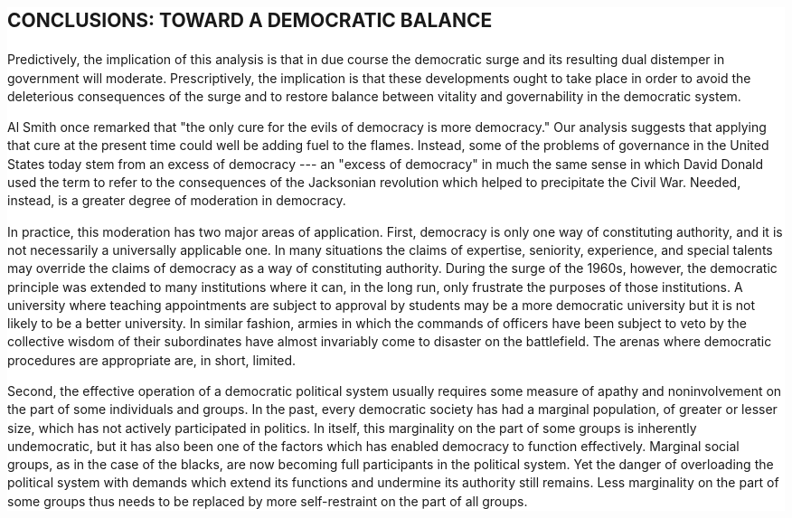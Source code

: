 ## CONCLUSIONS: TOWARD A DEMOCRATIC BALANCE

Predictively, the implication of this analysis is that in due
course the democratic surge and its resulting dual distemper
in government will moderate. Prescriptively, the implication
is that these developments ought to take place in order to
avoid the deleterious consequences of the surge and to
restore balance between vitality and governability in the
democratic system.

Al Smith once remarked that "the only cure for the evils
of democracy is more democracy." Our analysis suggests that
applying that cure at the present time could well be adding
fuel to the flames. Instead, some of the problems of
governance in the United States today stem from an excess of
democracy --- an "excess of democracy" in much the same
sense in which David Donald used the term to refer to the
consequences of the Jacksonian revolution which helped to
precipitate the Civil War. Needed, instead, is a greater degree
of moderation in democracy.

In practice, this moderation has two major areas of
application. First, democracy is only one way of constituting
authority, and it is not necessarily a universally applicable
one. In many situations the claims of expertise, seniority,
experience, and special talents may override the claims of
democracy as a way of constituting authority. During the
surge of the 1960s, however, the democratic principle was
extended to many institutions where it can, in the long run,
only frustrate the purposes of those institutions. A university
where teaching appointments are subject to approval by
students may be a more democratic university but it is not
likely to be a better university. In similar fashion, armies in
which the commands of officers have been subject to veto by
the collective wisdom of their subordinates have almost invariably
come to disaster on the battlefield. The arenas where
democratic procedures are appropriate are, in short, limited.

Second, the effective operation of a democratic political
system usually requires some measure of apathy and
noninvolvement on the part of some individuals and groups.
In the past, every democratic society has had a marginal
population, of greater or lesser size, which has not actively
participated in politics. In itself, this marginality on the part
of some groups is inherently undemocratic, but it has also
been one of the factors which has enabled democracy to
function effectively. Marginal social groups, as in the case of
the blacks, are now becoming full participants in the political
system. Yet the danger of overloading the political system
with demands which extend its functions and undermine its
authority still remains. Less marginality on the part of some
groups thus needs to be replaced by more self-restraint on the
part of all groups.
